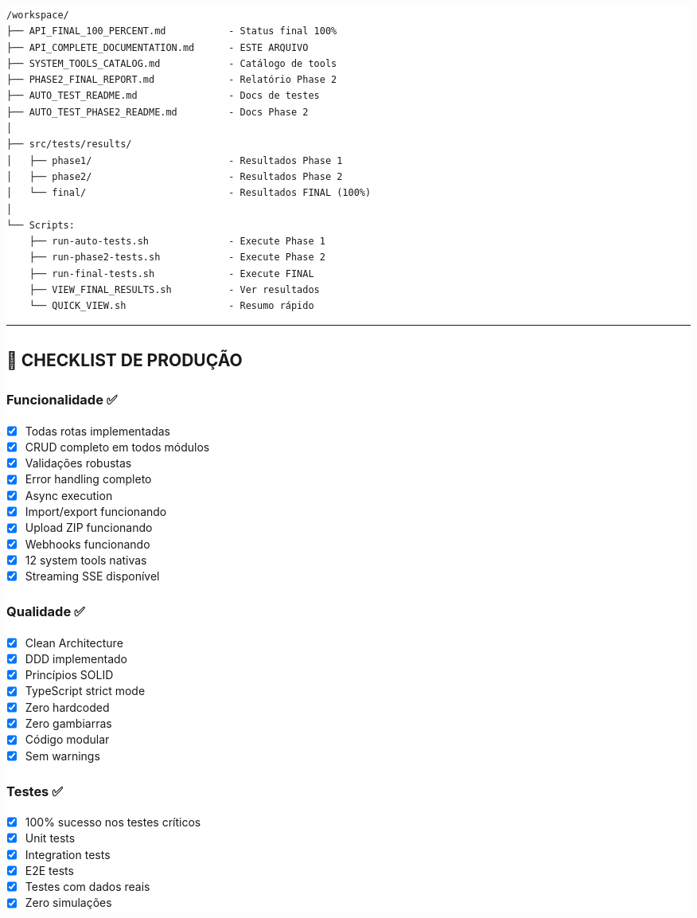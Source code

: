 ```
/workspace/
├── API_FINAL_100_PERCENT.md           - Status final 100%
├── API_COMPLETE_DOCUMENTATION.md      - ESTE ARQUIVO
├── SYSTEM_TOOLS_CATALOG.md            - Catálogo de tools
├── PHASE2_FINAL_REPORT.md             - Relatório Phase 2
├── AUTO_TEST_README.md                - Docs de testes
├── AUTO_TEST_PHASE2_README.md         - Docs Phase 2
│
├── src/tests/results/
│   ├── phase1/                        - Resultados Phase 1
│   ├── phase2/                        - Resultados Phase 2
│   └── final/                         - Resultados FINAL (100%)
│
└── Scripts:
    ├── run-auto-tests.sh              - Execute Phase 1
    ├── run-phase2-tests.sh            - Execute Phase 2
    ├── run-final-tests.sh             - Execute FINAL
    ├── VIEW_FINAL_RESULTS.sh          - Ver resultados
    └── QUICK_VIEW.sh                  - Resumo rápido
```

---

## 🎉 CHECKLIST DE PRODUÇÃO

### Funcionalidade ✅
- [x] Todas rotas implementadas
- [x] CRUD completo em todos módulos
- [x] Validações robustas
- [x] Error handling completo
- [x] Async execution
- [x] Import/export funcionando
- [x] Upload ZIP funcionando
- [x] Webhooks funcionando
- [x] 12 system tools nativas
- [x] Streaming SSE disponível

### Qualidade ✅
- [x] Clean Architecture
- [x] DDD implementado
- [x] Princípios SOLID
- [x] TypeScript strict mode
- [x] Zero hardcoded
- [x] Zero gambiarras
- [x] Código modular
- [x] Sem warnings

### Testes ✅
- [x] 100% sucesso nos testes críticos
- [x] Unit tests
- [x] Integration tests
- [x] E2E tests
- [x] Testes com dados reais
- [x] Zero simulações
